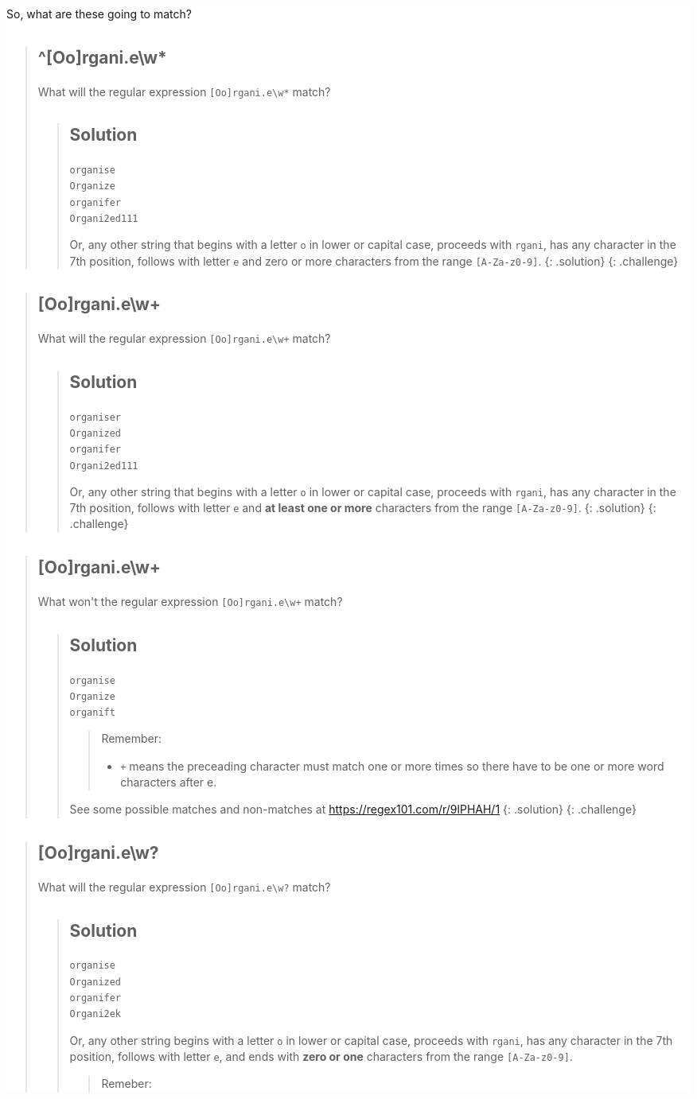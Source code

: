 So, what are these going to match?

> ## ^[Oo]rgani.e\w*
> What will the regular expression `[Oo]rgani.e\w*` match?
>
> > ## Solution
> > ~~~
> > organise
> > Organize
> > organifer
> > Organi2ed111
> > ~~~
> > Or, any other string that begins with a letter `o` in lower or capital case, proceeds with `rgani`, has any character in the 7th position, follows with letter `e` and zero or more characters from the range `[A-Za-z0-9]`.
> {: .solution}
{: .challenge}

> ## [Oo]rgani.e\w+
> What will the regular expression `[Oo]rgani.e\w+` match?
>
> > ## Solution
> > ~~~
> > organiser
> > Organized
> > organifer
> > Organi2ed111
> > ~~~
> > Or, any other string that begins with a letter `o` in lower or capital case, proceeds with `rgani`, has any character in the 7th position, follows with letter `e` and **at least one or more** characters from the range `[A-Za-z0-9]`.
> {: .solution}
{: .challenge}

> ## [Oo]rgani.e\w+
> What won't the regular expression `[Oo]rgani.e\w+` match?
>
> > ## Solution
> > ~~~
> > organise
> > Organize
> > organift
> > ~~~
> > > Remember:
> > > - `+` means the preceading character must match one or more times so there have to be one or more word characters after e.
> >
> > See some possible matches and non-matches at https://regex101.com/r/9lPHAH/1
> {: .solution}
{: .challenge}

> ## [Oo]rgani.e\w?
> What will the regular expression `[Oo]rgani.e\w?` match?
>
> > ## Solution
> > ~~~
> > organise
> > Organized
> > organifer
> > Organi2ek
> > ~~~
> > Or, any other string begins with a letter `o` in lower or capital case, proceeds with `rgani`, has any character in the 7th position, follows with letter `e`, and ends with **zero or one** characters from the range `[A-Za-z0-9]`.
> > > Remeber: